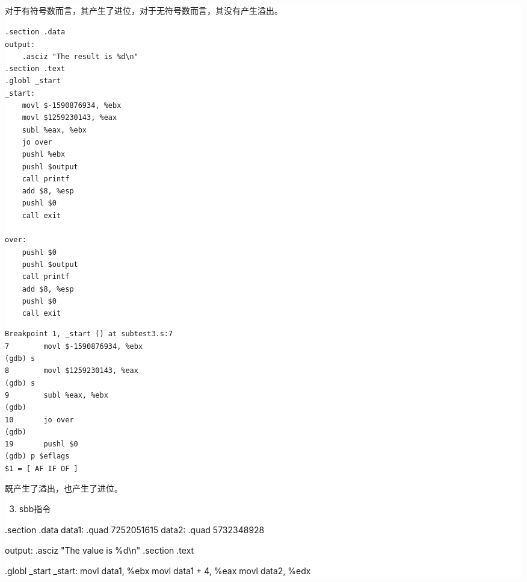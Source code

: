    对于有符号数而言，其产生了进位，对于无符号数而言，其没有产生溢出。

   ```assembly
   .section .data
   output:
       .asciz "The result is %d\n"
   .section .text
   .globl _start
   _start:
       movl $-1590876934, %ebx
       movl $1259230143, %eax
       subl %eax, %ebx
       jo over
       pushl %ebx
       pushl $output
       call printf
       add $8, %esp
       pushl $0
       call exit
   
   over:
       pushl $0
       pushl $output
       call printf
       add $8, %esp
       pushl $0
       call exit
   
   ```

   

   ```assembly
   Breakpoint 1, _start () at subtest3.s:7
   7	    movl $-1590876934, %ebx
   (gdb) s
   8	    movl $1259230143, %eax
   (gdb) s
   9	    subl %eax, %ebx
   (gdb) 
   10	    jo over
   (gdb) 
   19	    pushl $0
   (gdb) p $eflags
   $1 = [ AF IF OF ]
   
   ```

   既产生了溢出，也产生了进位。

3. sbb指令

   ```assembly
.section .data
   data1:
       .quad 7252051615
   data2:
       .quad 5732348928
   
   output:
       .asciz "The value is %d\n"
   .section .text
   
   .globl _start
   _start:
       movl data1, %ebx
       movl data1 + 4, %eax
       movl data2, %edx
   ```